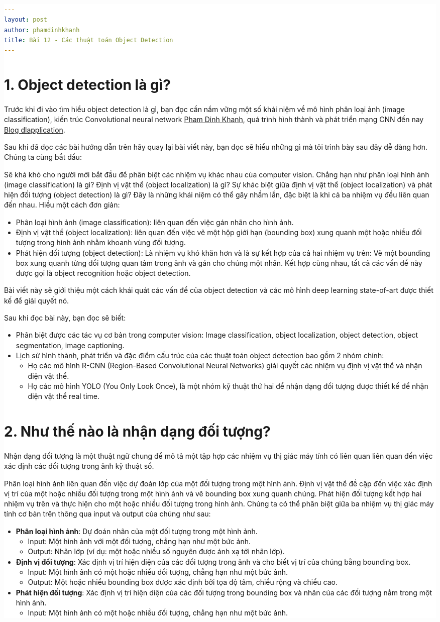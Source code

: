 ```yaml
---
layout: post
author: phamdinhkhanh
title: Bài 12 - Các thuật toán Object Detection
---
```


# 1. Object detection là gì?

Trước khi đi vào tìm hiểu object detection là gì, bạn đọc cần nắm vững một số khái niệm về mô hình phân loại ảnh (image classification), kiến trúc Convolutional neural network [Pham Dinh Khanh](https://www.kaggle.com/phamdinhkhanh/convolutional-neural-network-p1), quá trình hình thành và phát triển mạng CNN đến nay [Blog dlapplication](https://dlapplications.github.io/2018-07-06-CNN/).

Sau khi đã đọc các bài hướng dẫn trên hãy quay lại bài viết này, bạn đọc sẽ hiểu những gì mà tôi trình bày sau đây dễ dàng hơn. Chúng ta cùng bắt đầu:

Sẽ khá khó cho người mới bắt đầu để phân biệt các nhiệm vụ khác nhau của computer vision. Chẳng hạn như phân loại hình ảnh (image classification) là gì? Định vị vật thể (object localization) là gì? Sự khác biệt giữa định vị vật thể (object localization) và phát hiện đối tượng (object detection) là gì? Đây là những khái niệm có thể gây nhầm lẫn, đặc biệt là khi cả ba nhiệm vụ đều liên quan đến nhau. Hiều một cách đơn giản:

* Phân loại hình ảnh (image classification): liên quan đến việc gán nhãn cho hình ảnh.
* Định vị vật thể (object localization): liên quan đến việc vẽ một hộp giới hạn (bounding box) xung quanh một hoặc nhiều đối tượng trong hình ảnh nhằm khoanh vùng đối tượng.
* Phát hiện đối tượng (object detection): Là nhiệm vụ khó khăn hơn và là sự kết hợp của cả hai nhiệm vụ trên: Vẽ một bounding box xung quanh từng đối tượng quan tâm trong ảnh và gán cho chúng một nhãn. Kết hợp cùng nhau, tất cả các vấn đề này được gọi là object recognition hoặc object detection.

Bài viết này sẽ giới thiệu một cách khái quát các vấn đề của object detection và các mô hình deep learning state-of-art được thiết kế để giải quyết nó.

Sau khi đọc bài này, bạn đọc sẽ biết:
* Phân biệt được các tác vụ cơ bản trong computer vision: Image classification, object localization, object detection, object segmentation, image captioning.
* Lịch sử hình thành, phát triển và đặc điểm cấu trúc của các thuật toán object detection bao gồm 2 nhóm chính:
	* Họ các mô hình R-CNN (Region-Based Convolutional Neural Networks) giải quyết các nhiệm vụ định vị vật thể và nhận diện vật thể.
	* Họ các mô hình YOLO (You Only Look Once), là một nhóm kỹ thuật thứ hai để nhận dạng đối tượng được thiết kế để nhận diện vật thể real time.

# 2. Như thế nào là nhận dạng đối tượng?

Nhận dạng đối tượng là một thuật ngữ chung để mô tả một tập hợp các nhiệm vụ thị giác máy tính có liên quan liên quan đến việc xác định các đối tượng trong ảnh kỹ thuật số.

Phân loại hình ảnh liên quan đến việc dự đoán lớp của một đối tượng trong một hình ảnh. Định vị vật thể đề cập đến việc xác định vị trí của một hoặc nhiều đối tượng trong một hình ảnh và vẽ bounding box xung quanh chúng. Phát hiện đối tượng kết hợp hai nhiệm vụ trên và thực hiện cho một hoặc nhiều đối tượng trong hình ảnh.
Chúng ta có thể phân biệt giữa ba nhiệm vụ thị giác máy tính cơ bản trên thông qua input và output của chúng như sau:
* **Phân loại hình ảnh**: Dự đoán nhãn của một đối tượng trong một hình ảnh.
  * Input: Một hình ảnh với một đối tượng, chẳng hạn như một bức ảnh.
  * Output: Nhãn lớp (ví dụ: một hoặc nhiều số nguyên được ánh xạ tới nhãn lớp).
* **Định vị đối tượng**: Xác định vị trí hiện diện của các đối tượng trong ảnh và cho biết vị trí của chúng bằng bounding box.
  * Input: Một hình ảnh có một hoặc nhiều đối tượng, chẳng hạn như một bức ảnh.
  * Output: Một hoặc nhiều bounding box được xác định bởi tọa độ tâm, chiều rộng và chiều cao.
* **Phát hiện đối tượng**: Xác định vị trí hiện diện của các đối tượng trong bounding box và nhãn của các đối tượng nằm trong một hình ảnh.
  * Input: Một hình ảnh có một hoặc nhiều đối tượng, chẳng hạn như một bức ảnh.